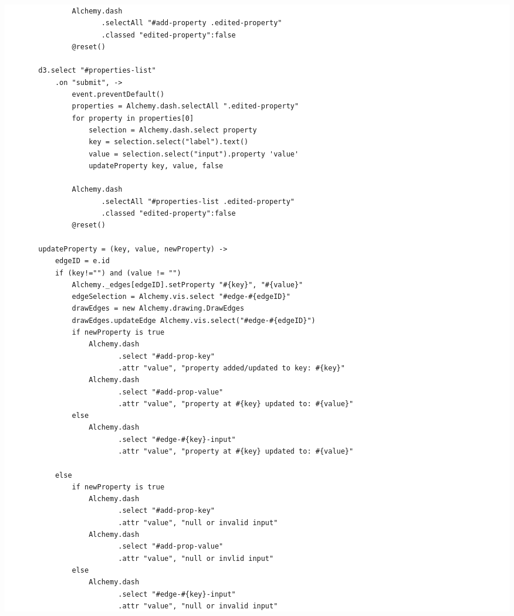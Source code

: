                     Alchemy.dash
                           .selectAll "#add-property .edited-property"
                           .classed "edited-property":false
                    @reset()

            d3.select "#properties-list"
                .on "submit", -> 
                    event.preventDefault()
                    properties = Alchemy.dash.selectAll ".edited-property"
                    for property in properties[0]
                        selection = Alchemy.dash.select property
                        key = selection.select("label").text()
                        value = selection.select("input").property 'value'
                        updateProperty key, value, false

                    Alchemy.dash
                           .selectAll "#properties-list .edited-property"
                           .classed "edited-property":false
                    @reset()

            updateProperty = (key, value, newProperty) ->
                edgeID = e.id
                if (key!="") and (value != "")
                    Alchemy._edges[edgeID].setProperty "#{key}", "#{value}"
                    edgeSelection = Alchemy.vis.select "#edge-#{edgeID}"
                    drawEdges = new Alchemy.drawing.DrawEdges
                    drawEdges.updateEdge Alchemy.vis.select("#edge-#{edgeID}")
                    if newProperty is true 
                        Alchemy.dash
                               .select "#add-prop-key"
                               .attr "value", "property added/updated to key: #{key}"
                        Alchemy.dash
                               .select "#add-prop-value"
                               .attr "value", "property at #{key} updated to: #{value}"
                    else
                        Alchemy.dash
                               .select "#edge-#{key}-input"
                               .attr "value", "property at #{key} updated to: #{value}"

                else
                    if newProperty is true 
                        Alchemy.dash
                               .select "#add-prop-key"
                               .attr "value", "null or invalid input"
                        Alchemy.dash
                               .select "#add-prop-value"
                               .attr "value", "null or invlid input"
                    else
                        Alchemy.dash
                               .select "#edge-#{key}-input"
                               .attr "value", "null or invalid input"